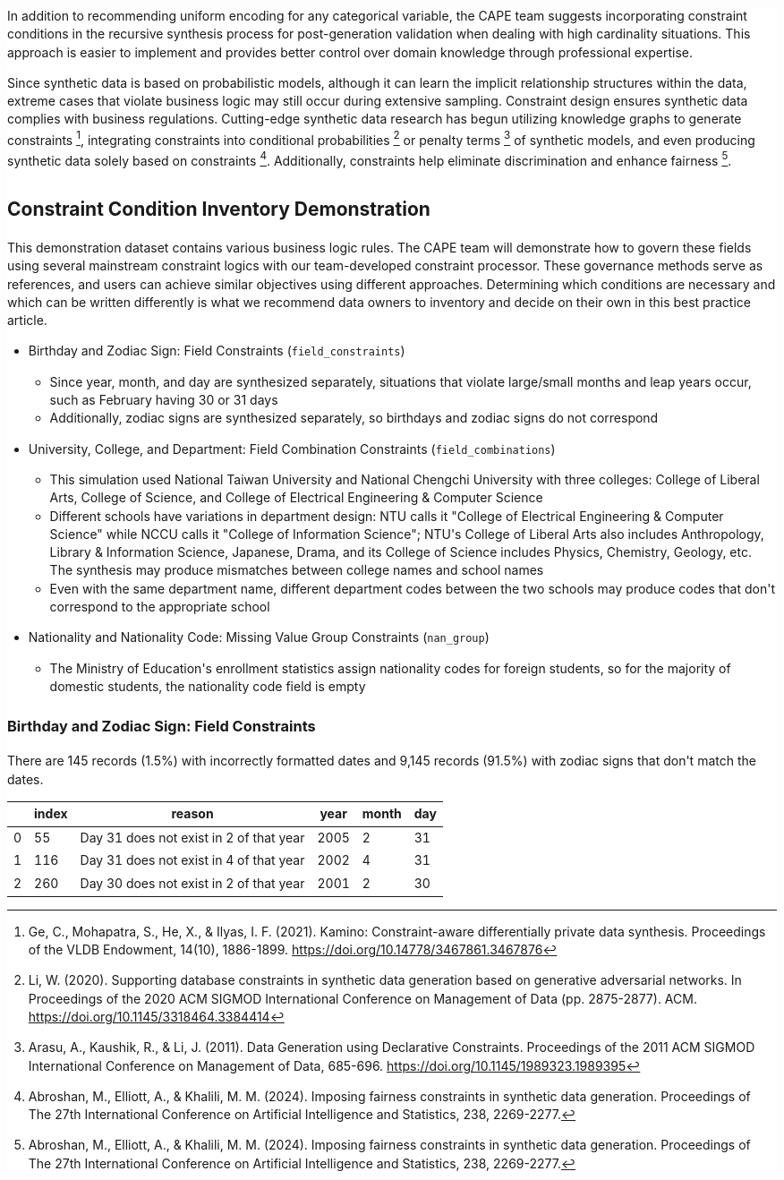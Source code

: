 In addition to recommending uniform encoding for any categorical variable, the CAPE team suggests incorporating constraint conditions in the recursive synthesis process for post-generation validation when dealing with high cardinality situations. This approach is easier to implement and provides better control over domain knowledge through professional expertise.

Since synthetic data is based on probabilistic models, although it can learn the implicit relationship structures within the data, extreme cases that violate business logic may still occur during extensive sampling. Constraint design ensures synthetic data complies with business regulations. Cutting-edge synthetic data research has begun utilizing knowledge graphs to generate constraints [^5], integrating constraints into conditional probabilities [^6] or penalty terms [^7] of synthetic models, and even producing synthetic data solely based on constraints [^8]. Additionally, constraints help eliminate discrimination and enhance fairness [^8].

## Constraint Condition Inventory Demonstration

This demonstration dataset contains various business logic rules. The CAPE team will demonstrate how to govern these fields using several mainstream constraint logics with our team-developed constraint processor. These governance methods serve as references, and users can achieve similar objectives using different approaches. Determining which conditions are necessary and which can be written differently is what we recommend data owners to inventory and decide on their own in this best practice article.

- Birthday and Zodiac Sign: Field Constraints (`field_constraints`)

    - Since year, month, and day are synthesized separately, situations that violate large/small months and leap years occur, such as February having 30 or 31 days
    - Additionally, zodiac signs are synthesized separately, so birthdays and zodiac signs do not correspond

- University, College, and Department: Field Combination Constraints (`field_combinations`)

  - This simulation used National Taiwan University and National Chengchi University with three colleges: College of Liberal Arts, College of Science, and College of Electrical Engineering & Computer Science
  - Different schools have variations in department design: NTU calls it "College of Electrical Engineering & Computer Science" while NCCU calls it "College of Information Science"; NTU's College of Liberal Arts also includes Anthropology, Library & Information Science, Japanese, Drama, and its College of Science includes Physics, Chemistry, Geology, etc. The synthesis may produce mismatches between college names and school names
  - Even with the same department name, different department codes between the two schools may produce codes that don't correspond to the appropriate school

- Nationality and Nationality Code: Missing Value Group Constraints (`nan_group`)

    - The Ministry of Education's enrollment statistics assign nationality codes for foreign students, so for the majority of domestic students, the nationality code field is empty

### Birthday and Zodiac Sign: Field Constraints

There are 145 records (1.5%) with incorrectly formatted dates and 9,145 records (91.5%) with zodiac signs that don't match the dates.

|  | index | reason | year | month | day |
|------|------|------|------|------|------|
| 0 | 55 | Day 31 does not exist in 2 of that year | 2005 | 2 | 31 |
| 1 | 116 | Day 31 does not exist in 4 of that year | 2002 | 4 | 31 |
| 2 | 260 | Day 30 does not exist in 2 of that year | 2001 | 2 | 30 |


[^1]: Moeyersoms, J., & Martens, D. (2015). Including high-cardinality attributes in predictive models: A case study in churn prediction in the energy sector. Decision Support Systems, 72, 72-81.
[^2]: Cerda, P., & Varoquaux, G. (2022). Encoding high-cardinality string categorical variables. IEEE Transactions on Knowledge and Data Engineering, 34(3), 1164-1176. https://doi.org/10.1109/TKDE.2020.2992529
[^3]: Siddiqui, T., Narasayya, V., Dumitru, M., & Chaudhuri, S. (2023). Cache-efficient top-k aggregation over high cardinality large datasets. Proceedings of the VLDB Endowment, 17(4), 644-656. https://doi.org/10.14778/3636218.3636222
[^4]: Kotal, A., & Joshi, A. (2024). KIPPS: Knowledge infusion in Privacy Preserving Synthetic Data Generation. arXiv. https://arxiv.org/abs/2409.17315
[^5]: Ge, C., Mohapatra, S., He, X., & Ilyas, I. F. (2021). Kamino: Constraint-aware differentially private data synthesis. Proceedings of the VLDB Endowment, 14(10), 1886-1899. https://doi.org/10.14778/3467861.3467876
[^6]: Li, W. (2020). Supporting database constraints in synthetic data generation based on generative adversarial networks. In Proceedings of the 2020 ACM SIGMOD International Conference on Management of Data (pp. 2875-2877). ACM. https://doi.org/10.1145/3318464.3384414
[^7]: Arasu, A., Kaushik, R., & Li, J. (2011). Data Generation using Declarative Constraints. Proceedings of the 2011 ACM SIGMOD International Conference on Management of Data, 685-696. https://doi.org/10.1145/1989323.1989395
[^8]: Abroshan, M., Elliott, A., & Khalili, M. M. (2024). Imposing fairness constraints in synthetic data generation. Proceedings of The 27th International Conference on Artificial Intelligence and Statistics, 238, 2269-2277.